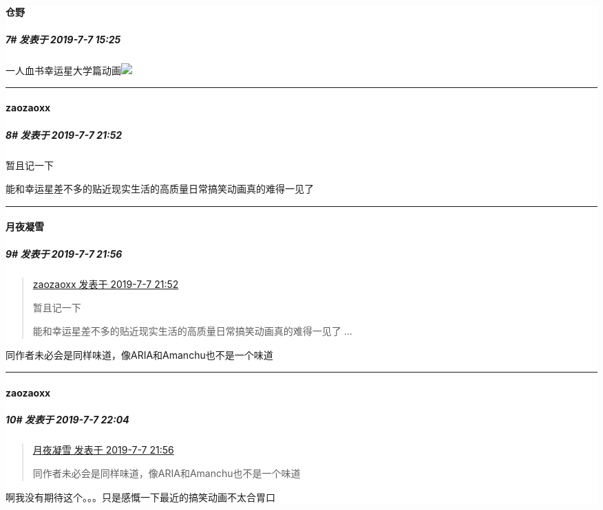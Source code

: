 ####  仓野  
##### 7#       发表于 2019-7-7 15:25




一人血书幸运星大学篇动画<img src="https://static.saraba1st.com/image/smiley/face2017/096.png" referrerpolicy="no-referrer">







*****

####  zaozaoxx  
##### 8#       发表于 2019-7-7 21:52




暂且记一下

能和幸运星差不多的贴近现实生活的高质量日常搞笑动画真的难得一见了







*****

####  月夜凝雪  
##### 9#       发表于 2019-7-7 21:56



<blockquote><a href="httphttps://bbs.saraba1st.com/2b/forum.php?mod=redirect&amp;goto=findpost&amp;pid=44425389&amp;ptid=1844500" target="_blank">zaozaoxx 发表于 2019-7-7 21:52</a>

暂且记一下

能和幸运星差不多的贴近现实生活的高质量日常搞笑动画真的难得一见了 ...</blockquote>
同作者未必会是同样味道，像ARIA和Amanchu也不是一个味道







*****

####  zaozaoxx  
##### 10#       发表于 2019-7-7 22:04



<blockquote><a href="httphttps://bbs.saraba1st.com/2b/forum.php?mod=redirect&amp;goto=findpost&amp;pid=44425440&amp;ptid=1844500" target="_blank">月夜凝雪 发表于 2019-7-7 21:56</a>

同作者未必会是同样味道，像ARIA和Amanchu也不是一个味道</blockquote>
啊我没有期待这个。。。只是感慨一下最近的搞笑动画不太合胃口
